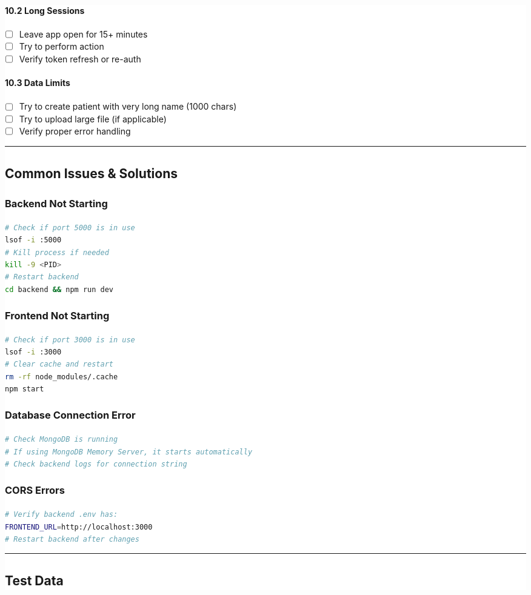 #### 10.2 Long Sessions
- [ ] Leave app open for 15+ minutes
- [ ] Try to perform action
- [ ] Verify token refresh or re-auth

#### 10.3 Data Limits
- [ ] Try to create patient with very long name (1000 chars)
- [ ] Try to upload large file (if applicable)
- [ ] Verify proper error handling

---

## Common Issues & Solutions

### Backend Not Starting
```bash
# Check if port 5000 is in use
lsof -i :5000
# Kill process if needed
kill -9 <PID>
# Restart backend
cd backend && npm run dev
```

### Frontend Not Starting
```bash
# Check if port 3000 is in use
lsof -i :3000
# Clear cache and restart
rm -rf node_modules/.cache
npm start
```

### Database Connection Error
```bash
# Check MongoDB is running
# If using MongoDB Memory Server, it starts automatically
# Check backend logs for connection string
```

### CORS Errors
```bash
# Verify backend .env has:
FRONTEND_URL=http://localhost:3000
# Restart backend after changes
```

---

## Test Data
